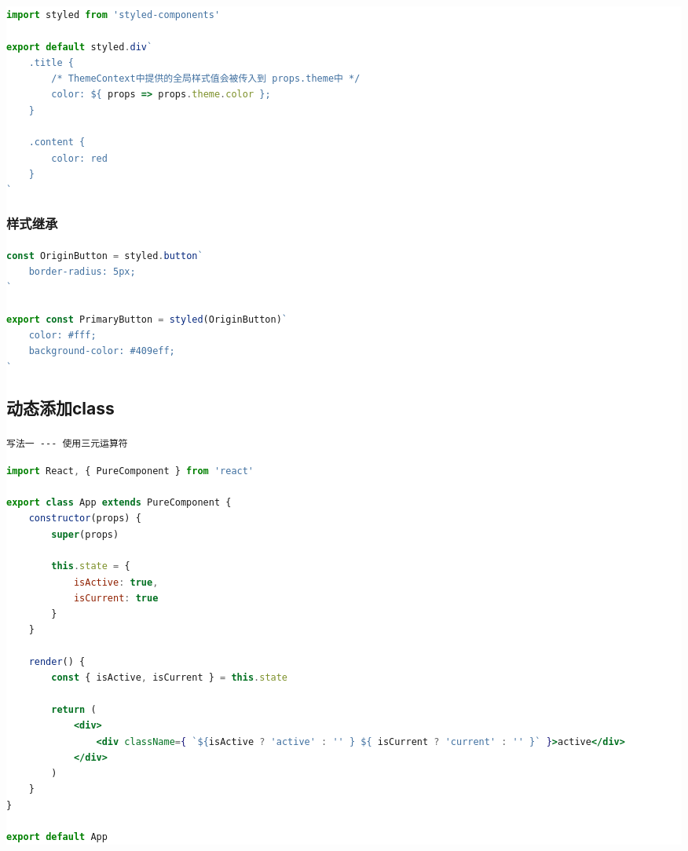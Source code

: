 ```jsx
import styled from 'styled-components'

export default styled.div`
	.title {
		/* ThemeContext中提供的全局样式值会被传入到 props.theme中 */
		color: ${ props => props.theme.color };
	}

	.content {
		color: red
	}
`
```



### 样式继承

```jsx
const OriginButton = styled.button`
	border-radius: 5px;
`

export const PrimaryButton = styled(OriginButton)`
	color: #fff;
	background-color: #409eff;
`
```



## 动态添加class

`写法一 --- 使用三元运算符`

```jsx
import React, { PureComponent } from 'react'

export class App extends PureComponent {
	constructor(props) {
		super(props)

		this.state = {
			isActive: true,
			isCurrent: true
		}
	}

	render() {
		const { isActive, isCurrent } = this.state

		return (
			<div>
				<div className={ `${isActive ? 'active' : '' } ${ isCurrent ? 'current' : '' }` }>active</div>
			</div>
		)
	}
}

export default App
```
